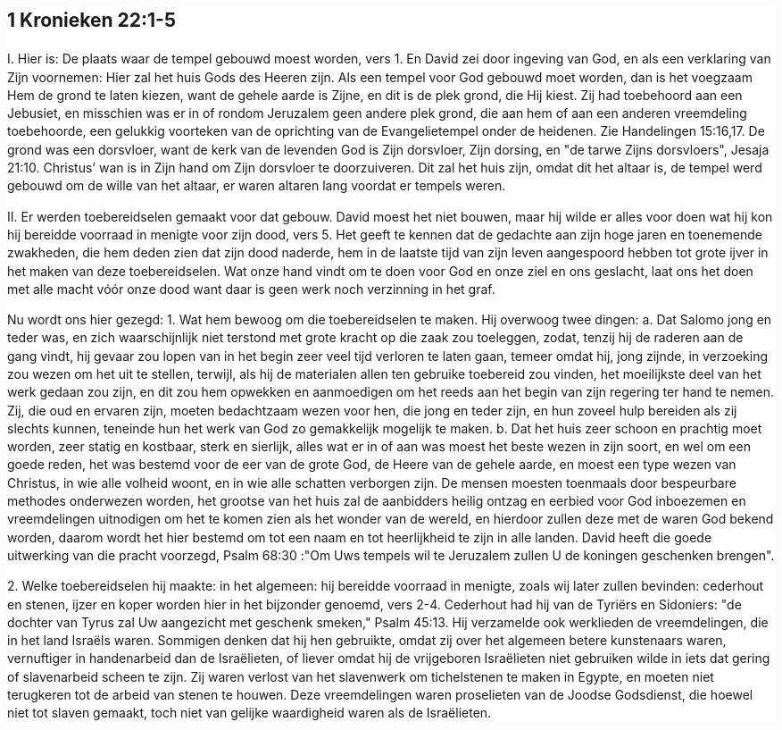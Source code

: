 ## 1 Kronieken 22:1-5 

I. Hier is: De plaats waar de tempel gebouwd moest worden, vers 1. En David zei door ingeving van God, en als een verklaring van Zijn voornemen: Hier zal het huis Gods des Heeren zijn. Als een tempel voor God gebouwd moet worden, dan is het voegzaam Hem de grond te laten kiezen, want de gehele aarde is Zijne, en dit is de plek grond, die Hij kiest. Zij had toebehoord aan een Jebusiet, en misschien was er in of rondom Jeruzalem geen andere plek grond, die aan hem of aan een anderen vreemdeling toebehoorde, een gelukkig voorteken van de oprichting van de Evangelietempel onder de heidenen. Zie Handelingen 15:16,17. De grond was een dorsvloer, want de kerk van de levenden God is Zijn dorsvloer, Zijn dorsing, en "de tarwe Zijns dorsvloers", Jesaja 21:10. Christus’ wan is in Zijn hand om Zijn dorsvloer te doorzuiveren. Dit zal het huis zijn, omdat dit het altaar is, de tempel werd gebouwd om de wille van het altaar, er waren altaren lang voordat er tempels weren.

II. Er werden toebereidselen gemaakt voor dat gebouw. David moest het niet bouwen, maar hij wilde er alles voor doen wat hij kon hij bereidde voorraad in menigte voor zijn dood, vers 5. Het geeft te kennen dat de gedachte aan zijn hoge jaren en toenemende zwakheden, die hem deden zien dat zijn dood naderde, hem in de laatste tijd van zijn leven aangespoord hebben tot grote ijver in het maken van deze toebereidselen. Wat onze hand vindt om te doen voor God en onze ziel en ons geslacht, laat ons het doen met alle macht vóór onze dood want daar is geen werk noch verzinning in het graf. 

Nu wordt ons hier gezegd: 
1\. Wat hem bewoog om die toebereidselen te maken. Hij overwoog twee dingen: 
a. Dat Salomo jong en teder was, en zich waarschijnlijk niet terstond met grote kracht op die zaak zou toeleggen, zodat, tenzij hij de raderen aan de gang vindt, hij gevaar zou lopen van in het begin zeer veel tijd verloren te laten gaan, temeer omdat hij, jong zijnde, in verzoeking zou wezen om het uit te stellen, terwijl, als hij de materialen allen ten gebruike toebereid zou vinden, het moeilijkste deel van het werk gedaan zou zijn, en dit zou hem opwekken en aanmoedigen om het reeds aan het begin van zijn regering ter hand te nemen. Zij, die oud en ervaren zijn, moeten bedachtzaam wezen voor hen, die jong en teder zijn, en hun zoveel hulp bereiden als zij slechts kunnen, teneinde hun het werk van God zo gemakkelijk mogelijk te maken.
b. Dat het huis zeer schoon en prachtig moet worden, zeer statig en kostbaar, sterk en sierlijk, alles wat er in of aan was moest het beste wezen in zijn soort, en wel om een goede reden, het was bestemd voor de eer van de grote God, de Heere van de gehele aarde, en moest een type wezen van Christus, in wie alle volheid woont, en in wie alle schatten verborgen zijn. De mensen moesten toenmaals door bespeurbare methodes onderwezen worden, het grootse van het huis zal de aanbidders heilig ontzag en eerbied voor God inboezemen en vreemdelingen uitnodigen om het te komen zien als het wonder van de wereld, en hierdoor zullen deze met de waren God bekend worden, daarom wordt het hier bestemd om tot een naam en tot heerlijkheid te zijn in alle landen. David heeft die goede uitwerking van die pracht voorzegd, Psalm 68:30 :"Om Uws tempels wil te Jeruzalem zullen U de koningen geschenken brengen".

2\. Welke toebereidselen hij maakte: in het algemeen: hij bereidde voorraad in menigte, zoals wij later zullen bevinden: cederhout en stenen, ijzer en koper worden hier in het bijzonder genoemd, vers 2-4. Cederhout had hij van de Tyriërs en Sidoniers: "de dochter van Tyrus zal Uw aangezicht met geschenk smeken," Psalm 45:13. Hij verzamelde ook werklieden de vreemdelingen, die in het land Israëls waren. Sommigen denken dat hij hen gebruikte, omdat zij over het algemeen betere kunstenaars waren, vernuftiger in handenarbeid dan de Israëlieten, of liever omdat hij de vrijgeboren Israëlieten niet gebruiken wilde in iets dat gering of slavenarbeid scheen te zijn. Zij waren verlost van het slavenwerk om tichelstenen te maken in Egypte, en moeten niet terugkeren tot de arbeid van stenen te houwen.
Deze vreemdelingen waren proselieten van de Joodse Godsdienst, die hoewel niet tot slaven gemaakt, toch niet van gelijke waardigheid waren als de Israëlieten. 
